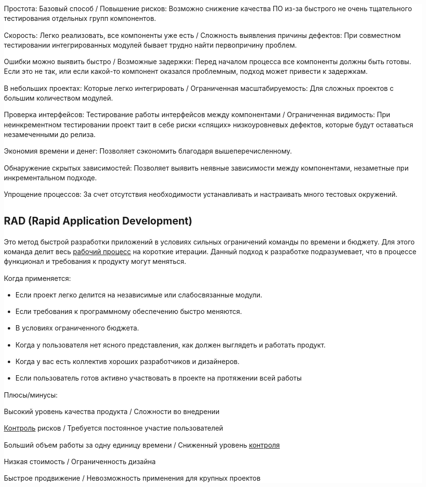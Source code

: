 Простота: Базовый способ / Повышение рисков: Возможно снижение качества ПО из-за быстрого не очень тщательного тестирования отдельных групп компонентов.

Скорость: Легко реализовать, все компоненты уже есть / Сложность выявления причины дефектов: При совместном тестировании интегрированных модулей бывает трудно найти первопричину проблем.

Ошибки можно выявить быстро / Возможные задержки: Перед началом процесса все компоненты должны быть готовы. Если это не так, или если какой-то компонент оказался проблемным, подход может привести к задержкам.

В небольших проектах: Которые легко интегрировать / Ограниченная масштабируемость: Для сложных проектов с большим количеством модулей.

Проверка интерфейсов: Тестирование работы интерфейсов между компонентами / Ограниченная видимость: При неинкрементном тестировании проект таит в себе риски «спящих» низкоуровневых дефектов, которые будут оставаться незамеченными до релиза.

Экономия времени и денег: Позволяет сэкономить благодаря вышеперечисленному.

Обнаружение скрытых зависимостей: Позволяет выявить неявные зависимости между компонентами, незаметные при инкрементальном подходе.

Упрощение процессов: За счет отсутствия необходимости устанавливать и настраивать много тестовых окружений.



## RAD (Rapid Application Development)

Это метод быстрой разработки приложений в условиях сильных ограничений команды по времени и бюджету. Для этого команда делит весь [рабочий процесс](https://leadstartup.ru/workflow-management) на короткие итерации. Данный подход к разработке подразумевает, что в процессе функционал и требования к продукту могут меняться.

Когда применяется:

-  Если проект легко делится на независимые или слабосвязанные модули.

-  Если требования к программному обеспечению быстро меняются.

-  В условиях ограниченного бюджета.

-  Когда у пользователя нет ясного представления, как должен выглядеть и работать продукт.

-  Когда у вас есть коллектив хороших разработчиков и дизайнеров.

-  Если пользователь готов активно участвовать в проекте на протяжении всей работы

Плюсы/минусы:

Высокий уровень качества продукта / Сложности во внедрении

[Контроль](https://leadstartup.ru/management-functions) рисков / Требуется постоянное участие пользователей

Больший объем работы за одну единицу времени / Сниженный уровень [контроля](https://leadstartup.ru/management-functions)

Низкая стоимость / Ограниченность дизайна

Быстрое продвижение / Невозможность применения для крупных проектов
